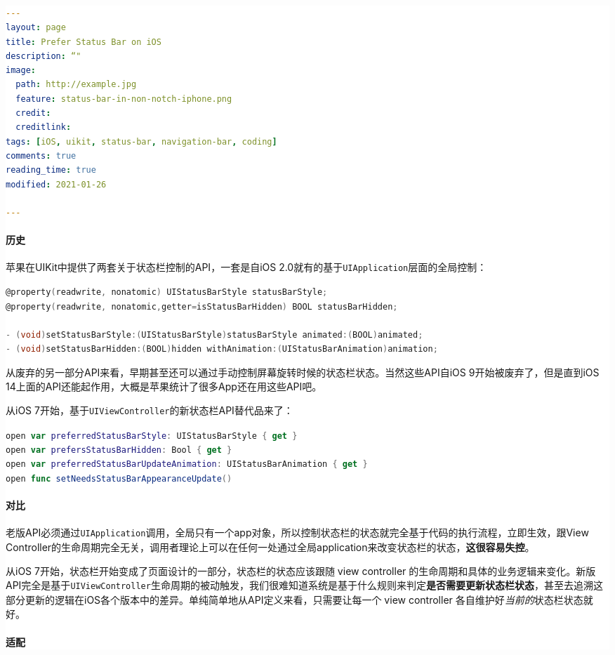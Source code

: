 ```yaml
---
layout: page
title: Prefer Status Bar on iOS
description: “"
image:
  path: http://example.jpg
  feature: status-bar-in-non-notch-iphone.png
  credit:
  creditlink:
tags: [iOS, uikit, status-bar, navigation-bar, coding]
comments: true
reading_time: true
modified: 2021-01-26

---
```


#### 历史

苹果在UIKit中提供了两套关于状态栏控制的API，一套是自iOS 2.0就有的基于`UIApplication`层面的全局控制：

```objective-c
@property(readwrite, nonatomic) UIStatusBarStyle statusBarStyle;
@property(readwrite, nonatomic,getter=isStatusBarHidden) BOOL statusBarHidden;

- (void)setStatusBarStyle:(UIStatusBarStyle)statusBarStyle animated:(BOOL)animated;
- (void)setStatusBarHidden:(BOOL)hidden withAnimation:(UIStatusBarAnimation)animation;
```

从废弃的另一部分API来看，早期甚至还可以通过手动控制屏幕旋转时候的状态栏状态。当然这些API自iOS 9开始被废弃了，但是直到iOS 14上面的API还能起作用，大概是苹果统计了很多App还在用这些API吧。

从iOS 7开始，基于`UIViewController`的新状态栏API替代品来了：

```swift
open var preferredStatusBarStyle: UIStatusBarStyle { get }
open var prefersStatusBarHidden: Bool { get }
open var preferredStatusBarUpdateAnimation: UIStatusBarAnimation { get }
open func setNeedsStatusBarAppearanceUpdate()
```



#### 对比

老版API必须通过`UIApplication`调用，全局只有一个app对象，所以控制状态栏的状态就完全基于代码的执行流程，立即生效，跟View Controller的生命周期完全无关，调用者理论上可以在任何一处通过全局application来改变状态栏的状态，**这很容易失控**。

从iOS 7开始，状态栏开始变成了页面设计的一部分，状态栏的状态应该跟随 view controller 的生命周期和具体的业务逻辑来变化。新版API完全是基于`UIViewController`生命周期的被动触发，我们很难知道系统是基于什么规则来判定**是否需要更新状态栏状态**，甚至去追溯这部分更新的逻辑在iOS各个版本中的差异。单纯简单地从API定义来看，只需要让每一个 view controller 各自维护好*当前的*状态栏状态就好。



#### 适配

